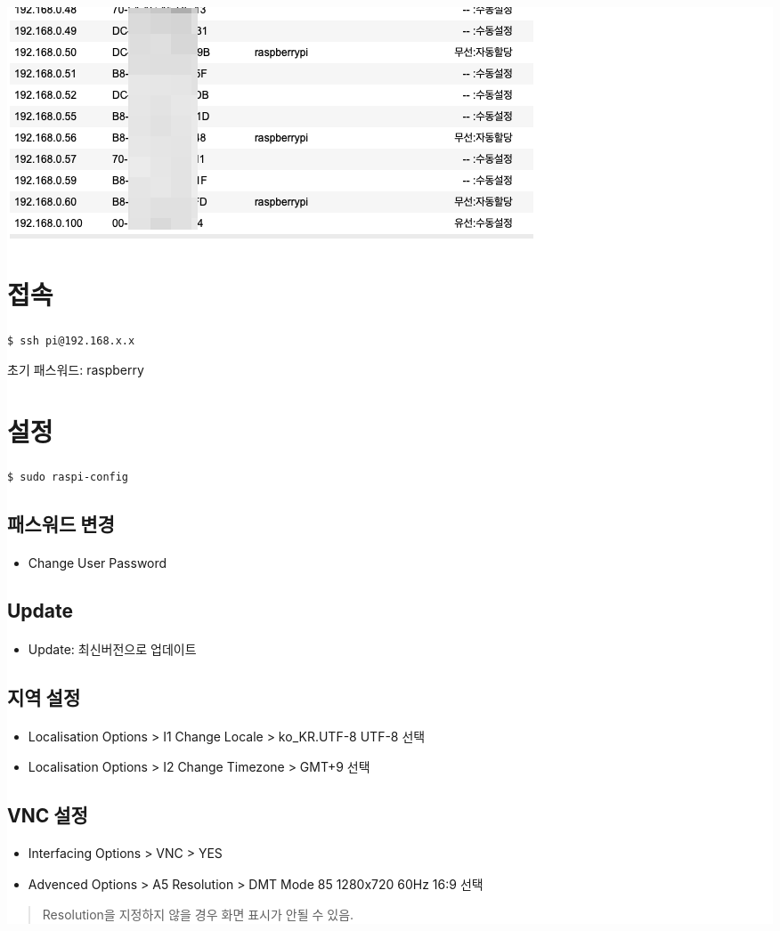 ![alt wifi](/images/rasp/2019-12-20_16.04.51.png)

# 접속

```bash
$ ssh pi@192.168.x.x
```

초기 패스워드: raspberry

# 설정

```bash
$ sudo raspi-config
```

## 패스워드 변경

- Change User Password

## Update

- Update: 최신버전으로 업데이트

## 지역 설정

- Localisation Options > I1 Change Locale > ko_KR.UTF-8 UTF-8 선택

- Localisation Options > I2 Change Timezone > GMT+9 선택

## VNC 설정

- Interfacing Options > VNC > YES 

- Advenced Options > A5 Resolution > DMT Mode 85 1280x720 60Hz 16:9 선택

> Resolution을 지정하지 않을 경우 화면 표시가 안될 수 있음.
